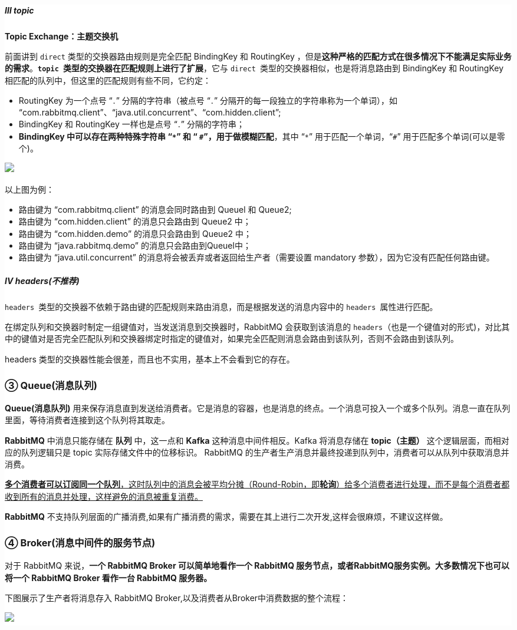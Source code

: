 ##### Ⅲ topic

**Topic Exchange：主题交换机**

前面讲到 `direct` 类型的交换器路由规则是完全匹配 BindingKey 和 RoutingKey ，但是**这种严格的匹配方式在很多情况下不能满足实际业务的需求**。**`topic `类型的交换器在匹配规则上进行了扩展**，它与 `direct `类型的交换器相似，也是将消息路由到 BindingKey 和 RoutingKey 相匹配的队列中，但这里的匹配规则有些不同，它约定：

- RoutingKey 为一个点号 “`．`” 分隔的字符串（被点号 “`．`” 分隔开的每一段独立的字符串称为一个单词），如 “com.rabbitmq.client”、“java.util.concurrent”、“com.hidden.client”;
- BindingKey 和 RoutingKey 一样也是点号 “`．`” 分隔的字符串；
- **BindingKey 中可以存在两种特殊字符串 “`*`” 和 “ `#`”，用于做模糊匹配**，其中 “`*`” 用于匹配一个单词，“`#`” 用于匹配多个单词(可以是零个)。

![](https://gitee.com/veal98/images/raw/master/img/20201124222245.png)

以上图为例：

- 路由键为 “com.rabbitmq.client” 的消息会同时路由到 Queuel 和 Queue2;
- 路由键为 “com.hidden.client” 的消息只会路由到 Queue2 中；
- 路由键为 “com.hidden.demo” 的消息只会路由到 Queue2 中；
- 路由键为 “java.rabbitmq.demo” 的消息只会路由到Queuel中；
- 路由键为 “java.util.concurrent” 的消息将会被丢弃或者返回给生产者（需要设置 mandatory 参数），因为它没有匹配任何路由键。

##### Ⅳ headers(不推荐)

`headers `类型的交换器不依赖于路由键的匹配规则来路由消息，而是根据发送的消息内容中的 `headers `属性进行匹配。

在绑定队列和交换器时制定一组键值对，当发送消息到交换器时，RabbitMQ 会获取到该消息的 `headers`（也是一个键值对的形式)，对比其中的键值对是否完全匹配队列和交换器绑定时指定的键值对，如果完全匹配则消息会路由到该队列，否则不会路由到该队列。

headers 类型的交换器性能会很差，而且也不实用，基本上不会看到它的存在。

### ③ Queue(消息队列)

**Queue(消息队列)** 用来保存消息直到发送给消费者。它是消息的容器，也是消息的终点。一个消息可投入一个或多个队列。消息一直在队列里面，等待消费者连接到这个队列将其取走。

**RabbitMQ** 中消息只能存储在 **队列** 中，这一点和 **Kafka** 这种消息中间件相反。Kafka 将消息存储在 **topic（主题）** 这个逻辑层面，而相对应的队列逻辑只是 topic 实际存储文件中的位移标识。 RabbitMQ 的生产者生产消息并最终投递到队列中，消费者可以从队列中获取消息并消费。

<u>**多个消费者可以订阅同一个队列**，这时队列中的消息会被平均分摊（Round-Robin，即**轮询**）给多个消费者进行处理，而不是每个消费者都收到所有的消息并处理，这样避免的消息被重复消费。</u>

**RabbitMQ** 不支持队列层面的广播消费,如果有广播消费的需求，需要在其上进行二次开发,这样会很麻烦，不建议这样做。

### ④ Broker(消息中间件的服务节点)

对于 RabbitMQ 来说，**一个 RabbitMQ Broker 可以简单地看作一个 RabbitMQ 服务节点，或者RabbitMQ服务实例。大多数情况下也可以将一个 RabbitMQ Broker 看作一台 RabbitMQ 服务器。**

下图展示了生产者将消息存入 RabbitMQ Broker,以及消费者从Broker中消费数据的整个流程：

![](https://gitee.com/veal98/images/raw/master/img/20201124221531.png)